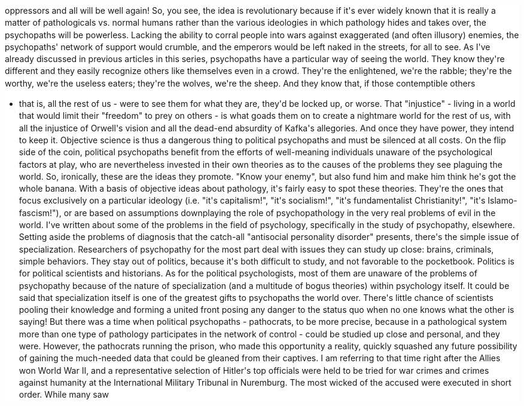 oppressors and all will be well again!
So, you see, the idea is revolutionary because if it's ever widely known
that it is really a matter of pathologicals vs. normal humans rather than the
various ideologies in which pathology hides and takes over, the psychopaths
will be powerless.
Lacking the ability to corral people into wars
against exaggerated (and often illusory) enemies, the psychopaths' network
of support would crumble, and the emperors would be left naked in the
streets, for all to see.
As I've already discussed in previous articles in this series, psychopaths
have a particular way of seeing the world. They know they're different and
they easily recognize others like themselves even in a crowd. They're the
enlightened, we're the rabble; they're the worthy, we're the useless eaters;
they're the wolves, we're the sheep.
And they know that, if those contemptible others
- that is, all the rest of us - were to see them for what they are, they'd
be locked up, or worse. That "injustice" - living in a world that would
limit their "freedom" to prey on others - is what goads them on to create a
nightmare world for the rest of us, with all the injustice of Orwell's
vision and all the dead-end absurdity of Kafka's allegories. And once they
have power, they intend to keep it.
Objective science is thus a dangerous thing to
political psychopaths and must be silenced at all costs.
On the flip side of the coin, political psychopaths benefit from the efforts
of well-meaning individuals unaware of the psychological factors at play,
who are nevertheless invested in their own theories as to the causes of the
problems they see plaguing the world. So, ironically, these are the ideas
they promote. "Know your enemy", but also fund him and make him think he's
got the whole banana.
With a basis of objective ideas about pathology,
it's fairly easy to spot these theories. They're the ones that focus
exclusively on a particular ideology (i.e. "it's capitalism!", "it's
socialism!", "it's fundamentalist Christianity!", "it's Islamo-fascism!"),
or are based on assumptions downplaying the role of psychopathology in the
very real problems of evil in the world.
I've written about some of the problems in the field of psychology,
specifically in the study of psychopathy, elsewhere. Setting aside the
problems of diagnosis that the catch-all "antisocial personality disorder"
presents, there's the simple issue of specialization.
Researchers of psychopathy for the most part
deal with issues they can study up close: brains, criminals, simple
behaviors. They stay out of politics, because it's both difficult to study,
and not favorable to the pocketbook. Politics is for political scientists
and historians. As for the political psychologists, most of them are unaware
of the problems of psychopathy because of the nature of specialization (and
a multitude of bogus theories) within psychology itself.
It could be said that specialization itself is
one of the greatest gifts to psychopaths the world over. There's little
chance of scientists pooling their knowledge and forming a united front
posing any danger to the status quo when no one knows what the other is
saying!
But there was a time when political psychopaths -
pathocrats, to be more
precise, because in a pathological system more than one type of pathology
participates in the network of control - could be studied up close and
personal, and they were.
However, the pathocrats running the prison, who
made this opportunity a reality, quickly squashed any future possibility of
gaining the much-needed data that could be gleaned from their captives. I am
referring to that time right after the Allies won World War II, and a
representative selection of Hitler's top officials were held to be tried for
war crimes and crimes against humanity at the International Military
Tribunal in Nuremburg.
The most wicked of the accused were executed in short order. While many saw